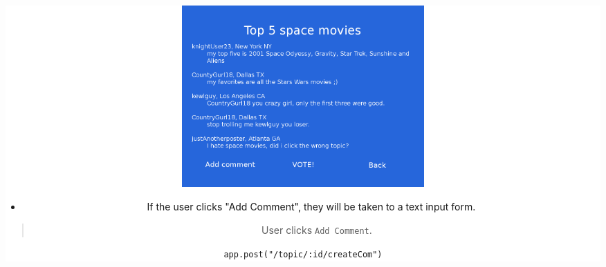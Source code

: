 <center><img src="./assets/mock topic.png" width="350">

- If the user clicks "Add Comment", they will be taken to a text input form.

> User clicks `Add Comment`.

```
app.post("/topic/:id/createCom")
```